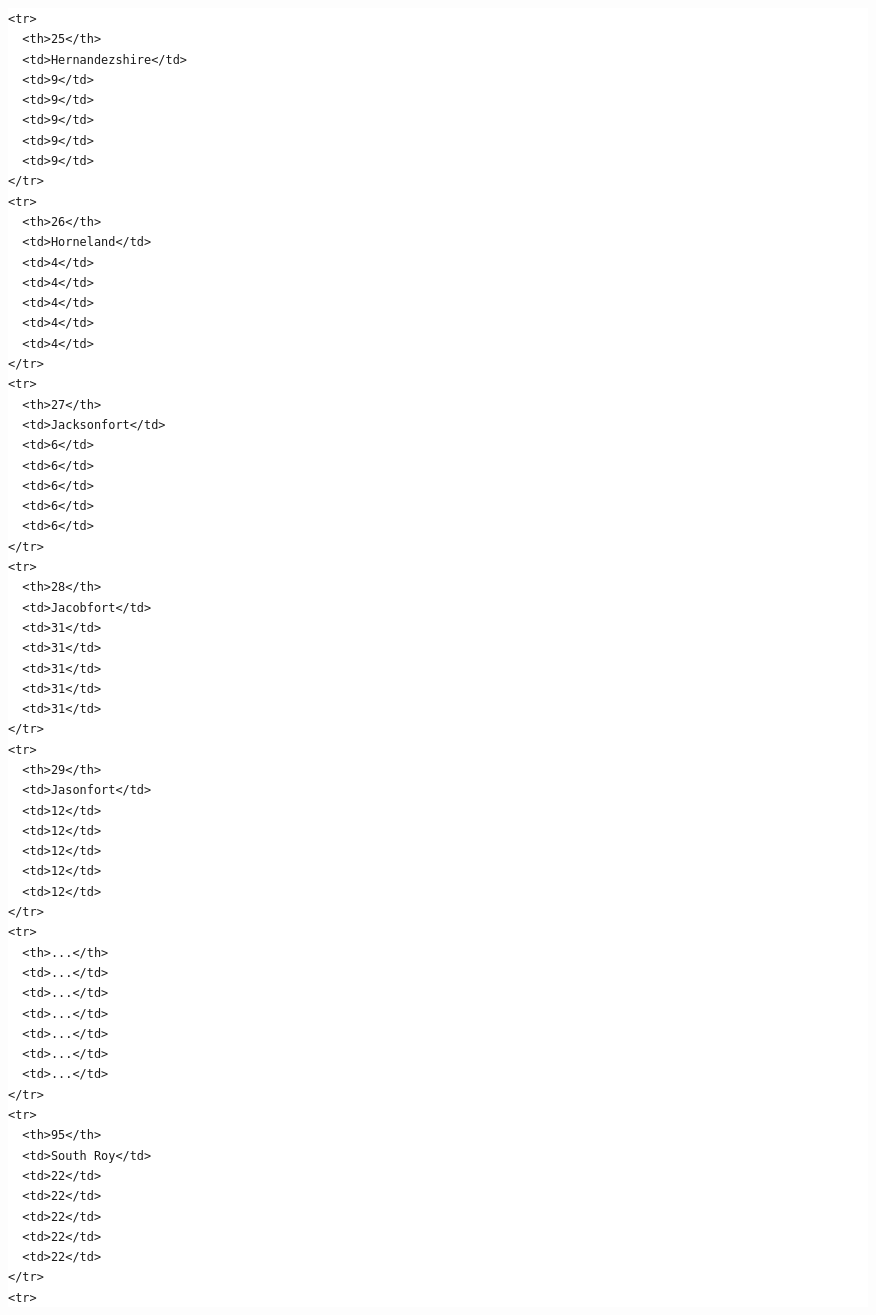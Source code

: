     <tr>
      <th>25</th>
      <td>Hernandezshire</td>
      <td>9</td>
      <td>9</td>
      <td>9</td>
      <td>9</td>
      <td>9</td>
    </tr>
    <tr>
      <th>26</th>
      <td>Horneland</td>
      <td>4</td>
      <td>4</td>
      <td>4</td>
      <td>4</td>
      <td>4</td>
    </tr>
    <tr>
      <th>27</th>
      <td>Jacksonfort</td>
      <td>6</td>
      <td>6</td>
      <td>6</td>
      <td>6</td>
      <td>6</td>
    </tr>
    <tr>
      <th>28</th>
      <td>Jacobfort</td>
      <td>31</td>
      <td>31</td>
      <td>31</td>
      <td>31</td>
      <td>31</td>
    </tr>
    <tr>
      <th>29</th>
      <td>Jasonfort</td>
      <td>12</td>
      <td>12</td>
      <td>12</td>
      <td>12</td>
      <td>12</td>
    </tr>
    <tr>
      <th>...</th>
      <td>...</td>
      <td>...</td>
      <td>...</td>
      <td>...</td>
      <td>...</td>
      <td>...</td>
    </tr>
    <tr>
      <th>95</th>
      <td>South Roy</td>
      <td>22</td>
      <td>22</td>
      <td>22</td>
      <td>22</td>
      <td>22</td>
    </tr>
    <tr>